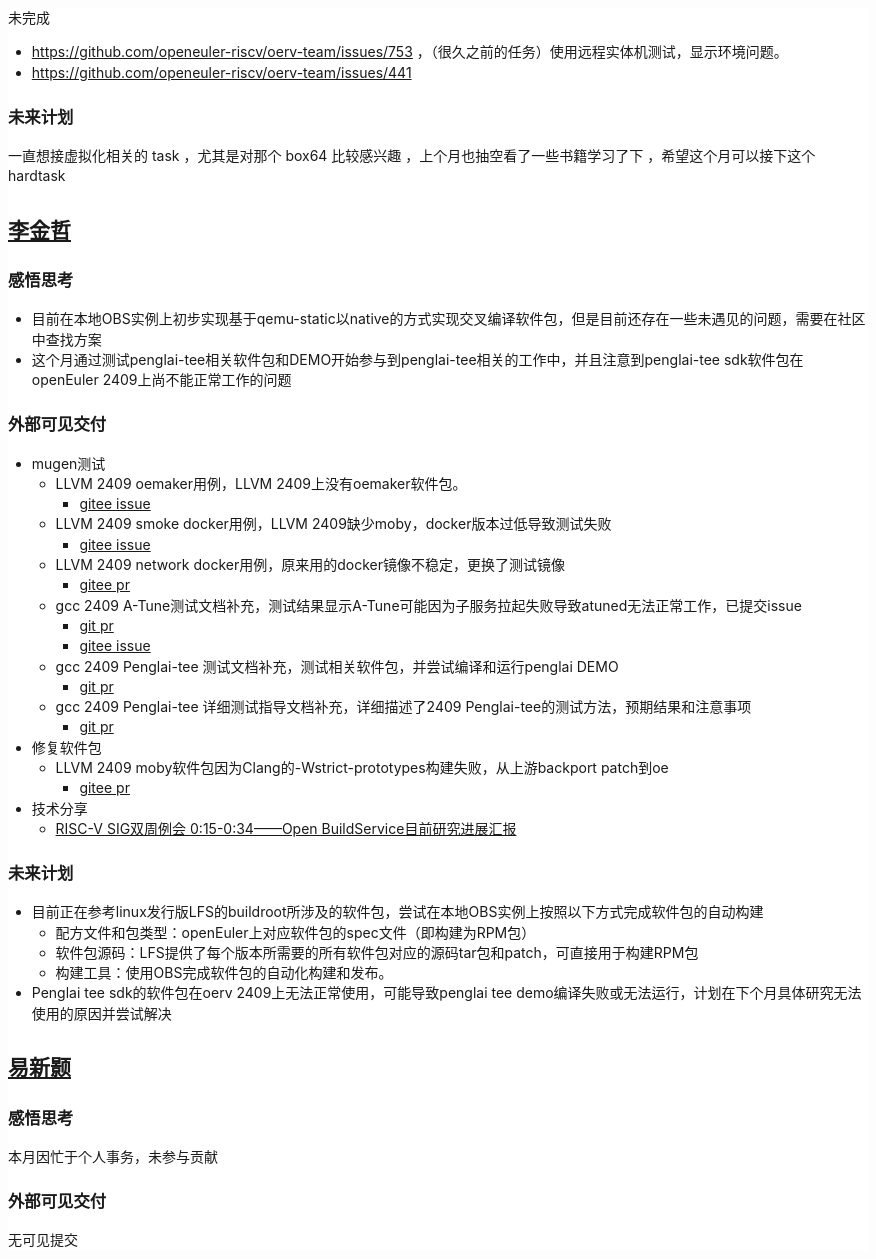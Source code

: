 未完成

- https://github.com/openeuler-riscv/oerv-team/issues/753 ，（很久之前的任务）使用远程实体机测试，显示环境问题。
- https://github.com/openeuler-riscv/oerv-team/issues/441

### 未来计划

一直想接虚拟化相关的 task ，尤其是对那个 box64 比较感兴趣 ，上个月也抽空看了一些书籍学习了下 ，希望这个月可以接下这个 hardtask

## [李金哲](../../Intern/intern_message.md#李金哲)

### 感悟思考
- 目前在本地OBS实例上初步实现基于qemu-static以native的方式实现交叉编译软件包，但是目前还存在一些未遇见的问题，需要在社区中查找方案
- 这个月通过测试penglai-tee相关软件包和DEMO开始参与到penglai-tee相关的工作中，并且注意到penglai-tee sdk软件包在openEuler 2409上尚不能正常工作的问题
### 外部可见交付
- mugen测试
  - LLVM 2409 oemaker用例，LLVM 2409上没有oemaker软件包。
    - [gitee issue](https://gitee.com/openeuler/RISC-V/issues/IASOBM)
  - LLVM 2409 smoke docker用例，LLVM 2409缺少moby，docker版本过低导致测试失败
    - [gitee issue](https://gitee.com/openeuler/RISC-V/issues/IAU9VR)
  - LLVM 2409 network docker用例，原来用的docker镜像不稳定，更换了测试镜像
    - [gitee pr](https://gitee.com/openeuler/mugen/pulls/3681)
  - gcc 2409 A-Tune测试文档补充，测试结果显示A-Tune可能因为子服务拉起失败导致atuned无法正常工作，已提交issue
    - [git pr](https://github.com/openeuler-riscv/oerv-qa/pull/27)
    - [gitee issue](https://gitee.com/openeuler/RISC-V/issues/IATCBV)
  - gcc 2409 Penglai-tee 测试文档补充，测试相关软件包，并尝试编译和运行penglai DEMO
    - [git pr](https://github.com/openeuler-riscv/oerv-qa/pull/26)
  - gcc 2409 Penglai-tee 详细测试指导文档补充，详细描述了2409 Penglai-tee的测试方法，预期结果和注意事项
    - [git pr](https://github.com/openeuler-riscv/oerv-qa/pull/29)
- 修复软件包
  - LLVM 2409 moby软件包因为Clang的-Wstrict-prototypes构建失败，从上游backport patch到oe
    - [gitee pr](https://gitee.com/src-openeuler/moby/pulls/76)
- 技术分享
  - [RISC-V SIG双周例会 0:15-0:34——Open BuildService目前研究进展汇报](https://www.bilibili.com/video/BV15Rx5eXEn4/?spm_id_from=333.999.0.0)
### 未来计划
- 目前正在参考linux发行版LFS的buildroot所涉及的软件包，尝试在本地OBS实例上按照以下方式完成软件包的自动构建
  - 配方文件和包类型：openEuler上对应软件包的spec文件（即构建为RPM包）
  - 软件包源码：LFS提供了每个版本所需要的所有软件包对应的源码tar包和patch，可直接用于构建RPM包
  - 构建工具：使用OBS完成软件包的自动化构建和发布。
- Penglai tee sdk的软件包在oerv 2409上无法正常使用，可能导致penglai tee demo编译失败或无法运行，计划在下个月具体研究无法使用的原因并尝试解决
## [易新颢](../../Intern/intern_message.md#易新颢)

### 感悟思考
本月因忙于个人事务，未参与贡献

### 外部可见交付
无可见提交

